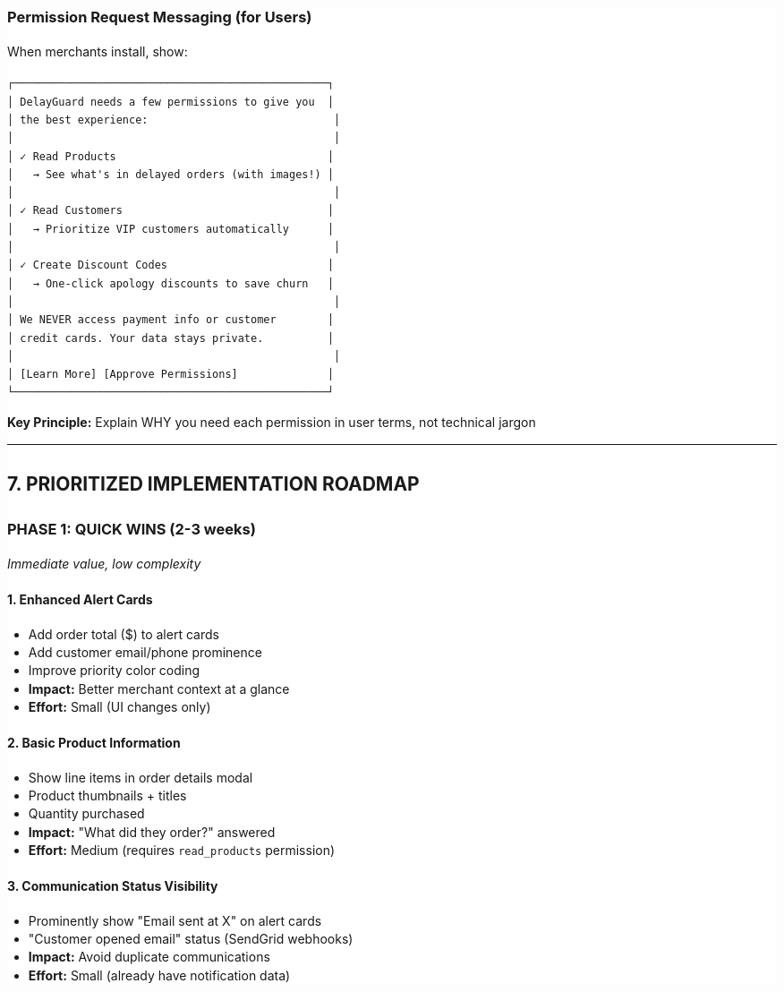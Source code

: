 ### Permission Request Messaging (for Users)

When merchants install, show:

```
┌─────────────────────────────────────────────────┐
│ DelayGuard needs a few permissions to give you  │
│ the best experience:                             │
│                                                  │
│ ✓ Read Products                                 │
│   → See what's in delayed orders (with images!) │
│                                                  │
│ ✓ Read Customers                                │
│   → Prioritize VIP customers automatically      │
│                                                  │
│ ✓ Create Discount Codes                         │
│   → One-click apology discounts to save churn   │
│                                                  │
│ We NEVER access payment info or customer        │
│ credit cards. Your data stays private.          │
│                                                  │
│ [Learn More] [Approve Permissions]              │
└─────────────────────────────────────────────────┘
```

**Key Principle:** Explain WHY you need each permission in user terms, not technical jargon

---

## 7. PRIORITIZED IMPLEMENTATION ROADMAP

### PHASE 1: QUICK WINS (2-3 weeks)
*Immediate value, low complexity*

#### 1. Enhanced Alert Cards
- Add order total ($) to alert cards
- Add customer email/phone prominence
- Improve priority color coding
- **Impact:** Better merchant context at a glance
- **Effort:** Small (UI changes only)

#### 2. Basic Product Information
- Show line items in order details modal
- Product thumbnails + titles
- Quantity purchased
- **Impact:** "What did they order?" answered
- **Effort:** Medium (requires `read_products` permission)

#### 3. Communication Status Visibility
- Prominently show "Email sent at X" on alert cards
- "Customer opened email" status (SendGrid webhooks)
- **Impact:** Avoid duplicate communications
- **Effort:** Small (already have notification data)
